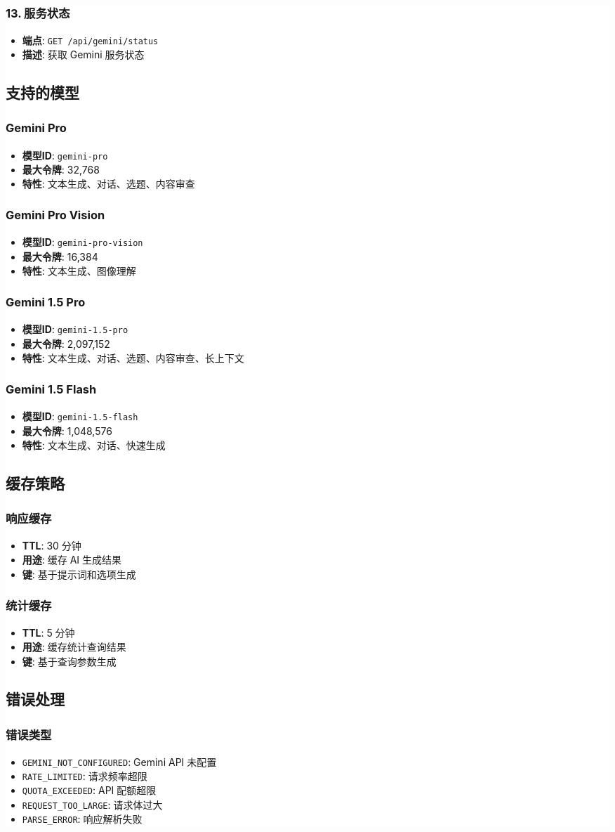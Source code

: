 ### 13. 服务状态
- **端点**: `GET /api/gemini/status`
- **描述**: 获取 Gemini 服务状态

## 支持的模型

### Gemini Pro
- **模型ID**: `gemini-pro`
- **最大令牌**: 32,768
- **特性**: 文本生成、对话、选题、内容审查

### Gemini Pro Vision
- **模型ID**: `gemini-pro-vision`
- **最大令牌**: 16,384
- **特性**: 文本生成、图像理解

### Gemini 1.5 Pro
- **模型ID**: `gemini-1.5-pro`
- **最大令牌**: 2,097,152
- **特性**: 文本生成、对话、选题、内容审查、长上下文

### Gemini 1.5 Flash
- **模型ID**: `gemini-1.5-flash`
- **最大令牌**: 1,048,576
- **特性**: 文本生成、对话、快速生成

## 缓存策略

### 响应缓存
- **TTL**: 30 分钟
- **用途**: 缓存 AI 生成结果
- **键**: 基于提示词和选项生成

### 统计缓存
- **TTL**: 5 分钟
- **用途**: 缓存统计查询结果
- **键**: 基于查询参数生成

## 错误处理

### 错误类型
- `GEMINI_NOT_CONFIGURED`: Gemini API 未配置
- `RATE_LIMITED`: 请求频率超限
- `QUOTA_EXCEEDED`: API 配额超限
- `REQUEST_TOO_LARGE`: 请求体过大
- `PARSE_ERROR`: 响应解析失败
